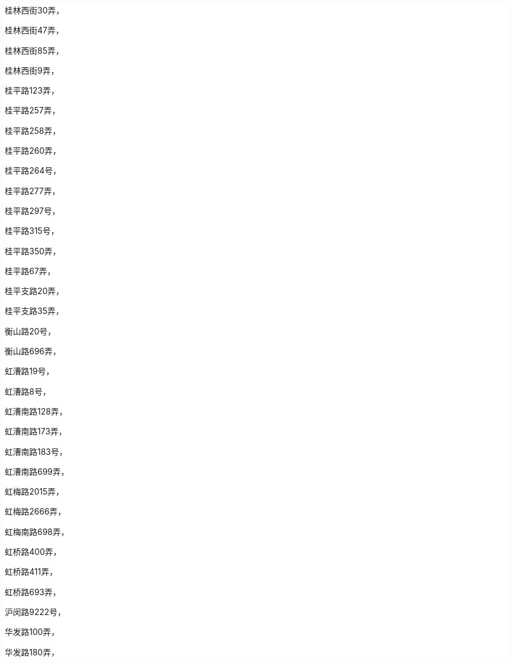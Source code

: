 桂林西街30弄，

桂林西街47弄，

桂林西街85弄，

桂林西街9弄，

桂平路123弄，

桂平路257弄，

桂平路258弄，

桂平路260弄，

桂平路264号，

桂平路277弄，

桂平路297号，

桂平路315号，

桂平路350弄，

桂平路67弄，

桂平支路20弄，

桂平支路35弄，

衡山路20号，

衡山路696弄，

虹漕路19号，

虹漕路8号，

虹漕南路128弄，

虹漕南路173弄，

虹漕南路183号，

虹漕南路699弄，

虹梅路2015弄，

虹梅路2666弄，

虹梅南路698弄，

虹桥路400弄，

虹桥路411弄，

虹桥路693弄，

沪闵路9222号，

华发路100弄，

华发路180弄，
